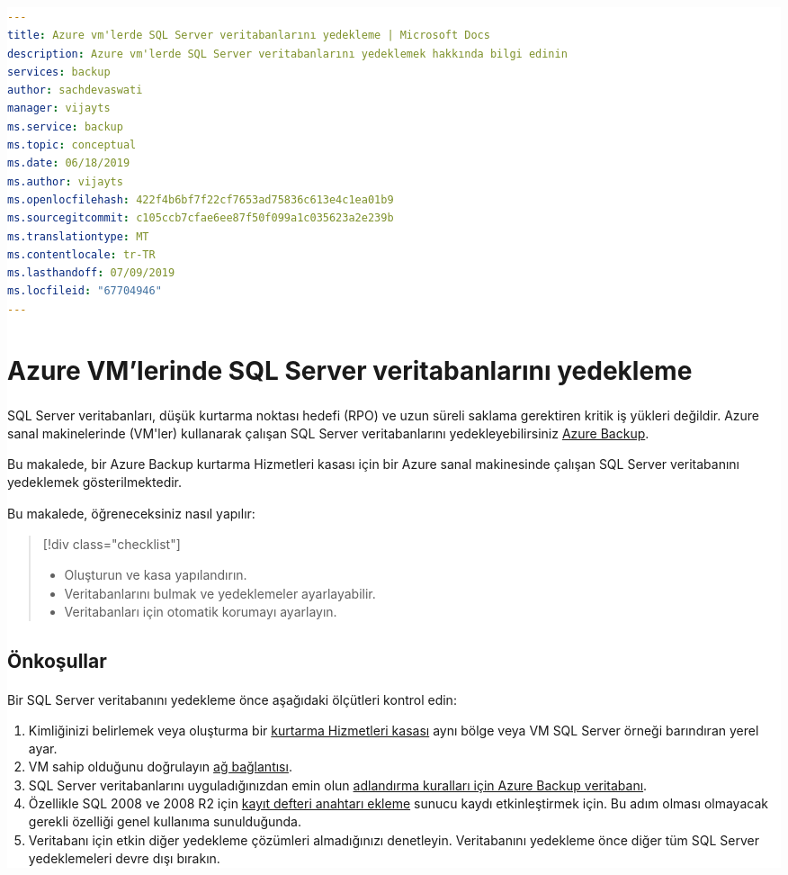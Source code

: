 ```yaml
---
title: Azure vm'lerde SQL Server veritabanlarını yedekleme | Microsoft Docs
description: Azure vm'lerde SQL Server veritabanlarını yedeklemek hakkında bilgi edinin
services: backup
author: sachdevaswati
manager: vijayts
ms.service: backup
ms.topic: conceptual
ms.date: 06/18/2019
ms.author: vijayts
ms.openlocfilehash: 422f4b6bf7f22cf7653ad75836c613e4c1ea01b9
ms.sourcegitcommit: c105ccb7cfae6ee87f50f099a1c035623a2e239b
ms.translationtype: MT
ms.contentlocale: tr-TR
ms.lasthandoff: 07/09/2019
ms.locfileid: "67704946"
---
```

# <a name="back-up-sql-server-databases-in-azure-vms"></a>Azure VM’lerinde SQL Server veritabanlarını yedekleme

SQL Server veritabanları, düşük kurtarma noktası hedefi (RPO) ve uzun süreli saklama gerektiren kritik iş yükleri değildir. Azure sanal makinelerinde (VM'ler) kullanarak çalışan SQL Server veritabanlarını yedekleyebilirsiniz [Azure Backup](backup-overview.md).

Bu makalede, bir Azure Backup kurtarma Hizmetleri kasası için bir Azure sanal makinesinde çalışan SQL Server veritabanını yedeklemek gösterilmektedir.

Bu makalede, öğreneceksiniz nasıl yapılır:

> [!div class="checklist"]
> * Oluşturun ve kasa yapılandırın.
> * Veritabanlarını bulmak ve yedeklemeler ayarlayabilir.
> * Veritabanları için otomatik korumayı ayarlayın.


## <a name="prerequisites"></a>Önkoşullar

Bir SQL Server veritabanını yedekleme önce aşağıdaki ölçütleri kontrol edin:

1. Kimliğinizi belirlemek veya oluşturma bir [kurtarma Hizmetleri kasası](backup-sql-server-database-azure-vms.md#create-a-recovery-services-vault) aynı bölge veya VM SQL Server örneği barındıran yerel ayar.
2. VM sahip olduğunu doğrulayın [ağ bağlantısı](backup-sql-server-database-azure-vms.md#establish-network-connectivity).
3. SQL Server veritabanlarını uyguladığınızdan emin olun [adlandırma kuralları için Azure Backup veritabanı](#database-naming-guidelines-for-azure-backup).
4. Özellikle SQL 2008 ve 2008 R2 için [kayıt defteri anahtarı ekleme](#add-registry-key-to-enable-registration) sunucu kaydı etkinleştirmek için. Bu adım olması olmayacak gerekli özelliği genel kullanıma sunulduğunda.
5. Veritabanı için etkin diğer yedekleme çözümleri almadığınızı denetleyin. Veritabanını yedekleme önce diğer tüm SQL Server yedeklemeleri devre dışı bırakın.
